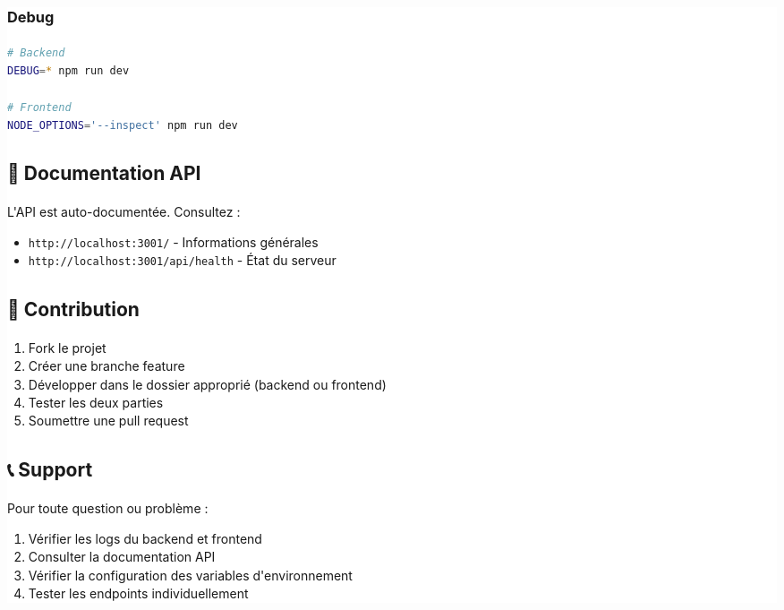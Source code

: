 ### Debug
```bash
# Backend
DEBUG=* npm run dev

# Frontend
NODE_OPTIONS='--inspect' npm run dev
```

## 📝 Documentation API

L'API est auto-documentée. Consultez :
- `http://localhost:3001/` - Informations générales
- `http://localhost:3001/api/health` - État du serveur

## 🤝 Contribution

1. Fork le projet
2. Créer une branche feature
3. Développer dans le dossier approprié (backend ou frontend)
4. Tester les deux parties
5. Soumettre une pull request

## 📞 Support

Pour toute question ou problème :
1. Vérifier les logs du backend et frontend
2. Consulter la documentation API
3. Vérifier la configuration des variables d'environnement
4. Tester les endpoints individuellement 